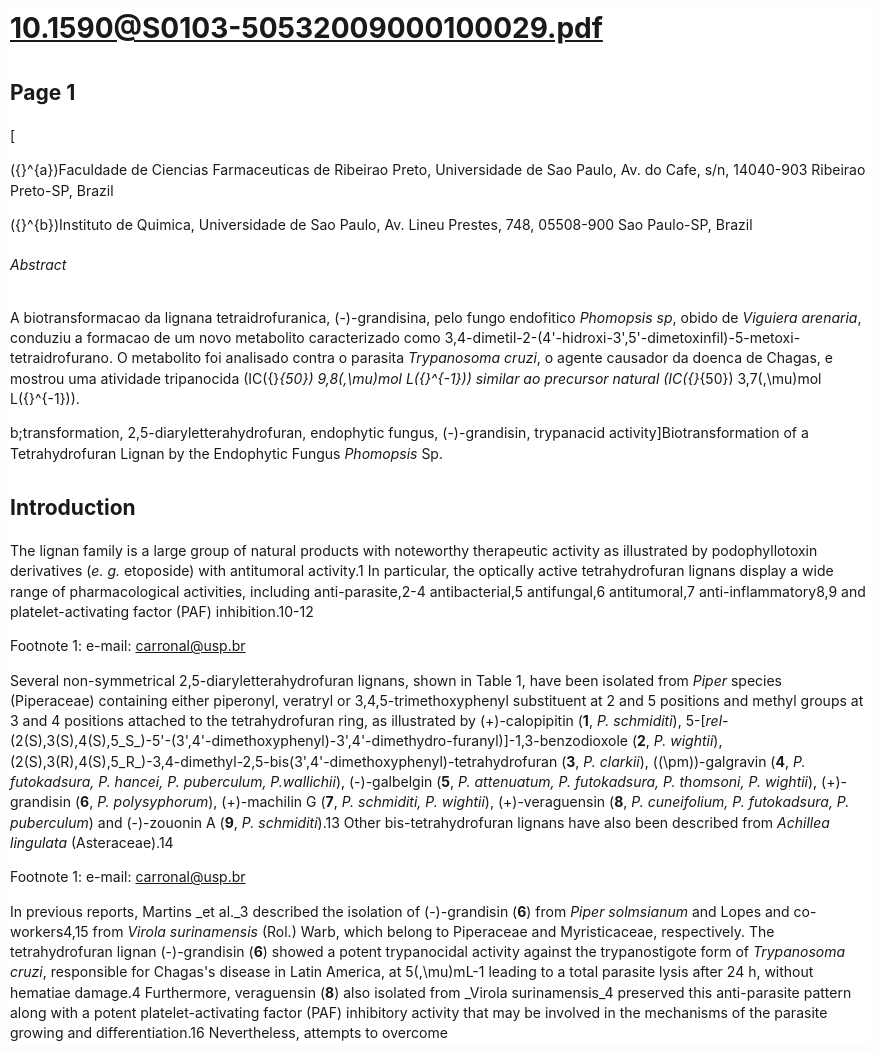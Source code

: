 # 10.1590@S0103-50532009000100029.pdf

## Page 1



[

\({}^{a}\)Faculdade de Ciencias Farmaceuticas de Ribeirao Preto, Universidade de Sao Paulo, Av. do Cafe, s/n, 14040-903 Ribeirao Preto-SP, Brazil

\({}^{b}\)Instituto de Quimica, Universidade de Sao Paulo, Av. Lineu Prestes, 748, 05508-900 Sao Paulo-SP, Brazil

###### Abstract

A biotransformacao da lignana tetraidrofuranica, (-)-grandisina, pelo fungo endofitico _Phomopsis sp_, obido de _Viguiera arenaria_, conduziu a formacao de um novo metabolito caracterizado como 3,4-dimetil-2-(4'-hidroxi-3',5'-dimetoxinfil)-5-metoxi-tetraidrofurano. O metabolito foi analisado contra o parasita _Trypanosoma cruzi_, o agente causador da doenca de Chagas, e mostrou uma atividade tripanocida (IC\({}_{50}\) 9,8\(\,\mu\)mol L\({}^{-1}\)) similar ao precursor natural (IC\({}_{50}\) 3,7\(\,\mu\)mol L\({}^{-1}\)).

b;transformation, 2,5-diaryletterahydrofuran, endophytic fungus, (-)-grandisin, trypanacid activity]Biotransformation of a Tetrahydrofuran Lignan by the Endophytic Fungus _Phomopsis_ Sp.

## Introduction

The lignan family is a large group of natural products with noteworthy therapeutic activity as illustrated by podophyllotoxin derivatives (_e. g._ etoposide) with antitumoral activity.1 In particular, the optically active tetrahydrofuran lignans display a wide range of pharmacological activities, including anti-parasite,2-4 antibacterial,5 antifungal,6 antitumoral,7 anti-inflammatory8,9 and platelet-activating factor (PAF) inhibition.10-12

Footnote 1: e-mail: carronal@usp.br

Several non-symmetrical 2,5-diaryletterahydrofuran lignans, shown in Table 1, have been isolated from _Piper_ species (Piperaceae) containing either piperonyl, veratryl or 3,4,5-trimethoxyphenyl substituent at 2 and 5 positions and methyl groups at 3 and 4 positions attached to the tetrahydrofuran ring, as illustrated by (+)-calopipitin (**1**, _P. schmiditi_), 5-[_rel-_(2\(S\),3\(S\),4\(S\),5_S_)-5'-(3',4'-dimethoxyphenyl)-3',4'-dimethydro-furanyl)]-1,3-benzodioxole (**2**, _P. wightii_), (2\(S\),3\(R\),4\(S\),5_R_)-3,4-dimethyl-2,5-bis(3',4'-dimethoxyphenyl)-tetrahydrofuran (**3**, _P. clarkii_), (\(\pm\))-galgravin (**4**, _P. futokadsura, P. hancei, P. puberculum, P.wallichii_), (-)-galbelgin (**5**, _P. attenuatum, P. futokadsura, P. thomsoni, P. wightii_), (+)-grandisin (**6**, _P. polysyphorum_), (+)-machilin G (**7**, _P. schmiditi, P. wightii_), (+)-veraguensin (**8**, _P. cuneifolium, P. futokadsura, P. puberculum_) and (-)-zouonin A (**9**, _P. schmiditi_).13 Other bis-tetrahydrofuran lignans have also been described from _Achillea lingulata_ (Asteraceae).14

Footnote 1: e-mail: carronal@usp.br

In previous reports, Martins _et al._3 described the isolation of (-)-grandisin (**6**) from _Piper solmsianum_ and Lopes and co-workers4,15 from _Virola surinamensis_ (Rol.) Warb, which belong to Piperaceae and Myristicaceae, respectively. The tetrahydrofuran lignan (-)-grandisin (**6**) showed a potent trypanocidal activity against the trypanostigote form of _Trypanosoma cruzi_, responsible for Chagas's disease in Latin America, at 5\(\,\mu\)mL-1 leading to a total parasite lysis after 24 h, without hematiae damage.4 Furthermore, veraguensin (**8**) also isolated from _Virola surinamensis_4 preserved this anti-parasite pattern along with a potent platelet-activating factor (PAF) inhibitory activity that may be involved in the mechanisms of the parasite growing and differentiation.16 Nevertheless, attempts to overcome

